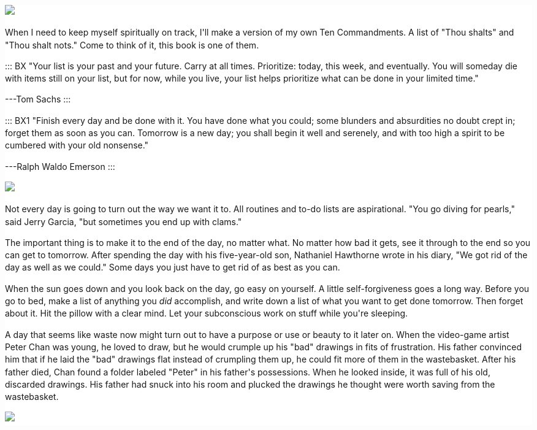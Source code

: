 ![](image/p_035.png)

When I need to keep myself spiritually on track, I'll make a version of
my own Ten Commandments. A list of "Thou shalts" and "Thou shalt nots."
Come to think of it, this book is one of them.

::: BX
"Your list is your past and your future. Carry at all times. Prioritize:
today, this week, and eventually. You will someday die with items still
on your list, but for now, while you live, your list helps prioritize
what can be done in your limited time."

---Tom Sachs
:::

::: BX1
"Finish every day and be done with it. You have done what you could;
some blunders and absurdities no doubt crept in; forget them as soon as
you can. Tomorrow is a new day; you shall begin it well and serenely,
and with too high a spirit to be cumbered with your old nonsense."

---Ralph Waldo Emerson
:::

![](image/p_039.png)

Not every day is going to turn out the way we want it to. All routines
and to-do lists are aspirational. "You go diving for pearls," said Jerry
Garcia, "but sometimes you end up with clams."

The important thing is to make it to the end of the day, no matter what.
No matter how bad it gets, see it through to the end so you can get to
tomorrow. After spending the day with his five-year-old son, Nathaniel
Hawthorne wrote in his diary, "We got rid of the day as well as we
could." Some days you just have to get rid of as best as you can.

When the sun goes down and you look back on the day, go easy on
yourself. A little self-forgiveness goes a long way. Before you go to
bed, make a list of anything you *did* accomplish, and write down a list
of what you want to get done tomorrow. Then forget about it. Hit the
pillow with a clear mind. Let your subconscious work on stuff while
you're sleeping.

A day that seems like waste now might turn out to have a purpose or use
or beauty to it later on. When the video-game artist Peter Chan was
young, he loved to draw, but he would crumple up his "bad" drawings in
fits of frustration. His father convinced him that if he laid the "bad"
drawings flat instead of crumpling them up, he could fit more of them in
the wastebasket. After his father died, Chan found a folder labeled
"Peter" in his father's possessions. When he looked inside, it was full
of his old, discarded drawings. His father had snuck into his room and
plucked the drawings he thought were worth saving from the wastebasket.

![](image/p_041.png)
